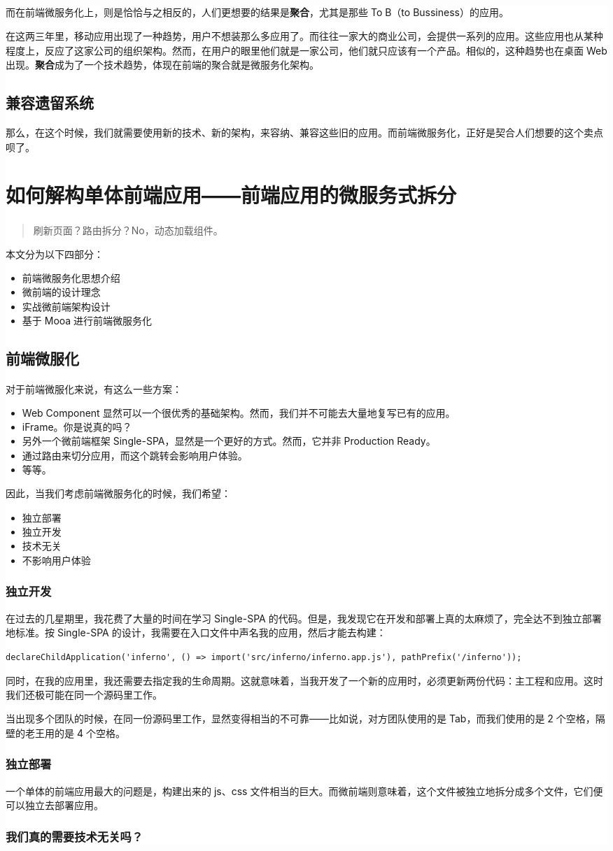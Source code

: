 而在前端微服务化上，则是恰恰与之相反的，人们更想要的结果是**聚合**，尤其是那些 To B（to Bussiness）的应用。

在这两三年里，移动应用出现了一种趋势，用户不想装那么多应用了。而往往一家大的商业公司，会提供一系列的应用。这些应用也从某种程度上，反应了这家公司的组织架构。然而，在用户的眼里他们就是一家公司，他们就只应该有一个产品。相似的，这种趋势也在桌面 Web 出现。**聚合**成为了一个技术趋势，体现在前端的聚合就是微服务化架构。

兼容遗留系统
---

那么，在这个时候，我们就需要使用新的技术、新的架构，来容纳、兼容这些旧的应用。而前端微服务化，正好是契合人们想要的这个卖点呗了。

如何解构单体前端应用——前端应用的微服务式拆分
===

> 刷新页面？路由拆分？No，动态加载组件。

本文分为以下四部分：

 - 前端微服务化思想介绍
 - 微前端的设计理念
 - 实战微前端架构设计
 - 基于 Mooa 进行前端微服务化

前端微服化
---

对于前端微服化来说，有这么一些方案：

 - Web Component 显然可以一个很优秀的基础架构。然而，我们并不可能去大量地复写已有的应用。
 - iFrame。你是说真的吗？
 - 另外一个微前端框架 Single-SPA，显然是一个更好的方式。然而，它并非 Production Ready。
 - 通过路由来切分应用，而这个跳转会影响用户体验。
 - 等等。

因此，当我们考虑前端微服务化的时候，我们希望：

 - 独立部署
 - 独立开发
 - 技术无关
 - 不影响用户体验

### 独立开发

在过去的几星期里，我花费了大量的时间在学习 Single-SPA 的代码。但是，我发现它在开发和部署上真的太麻烦了，完全达不到独立部署地标准。按 Single-SPA 的设计，我需要在入口文件中声名我的应用，然后才能去构建：

```
declareChildApplication('inferno', () => import('src/inferno/inferno.app.js'), pathPrefix('/inferno'));
```

同时，在我的应用里，我还需要去指定我的生命周期。这就意味着，当我开发了一个新的应用时，必须更新两份代码：主工程和应用。这时我们还极可能在同一个源码里工作。 

当出现多个团队的时候，在同一份源码里工作，显然变得相当的不可靠——比如说，对方团队使用的是 Tab，而我们使用的是 2 个空格，隔壁的老王用的是 4 个空格。

### 独立部署

一个单体的前端应用最大的问题是，构建出来的 js、css 文件相当的巨大。而微前端则意味着，这个文件被独立地拆分成多个文件，它们便可以独立去部署应用。

### 我们真的需要技术无关吗？
